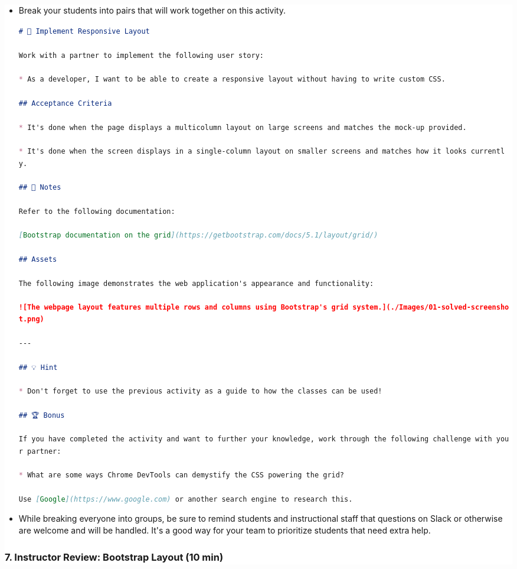 * Break your students into pairs that will work together on this activity.

  ```md
  # 📖 Implement Responsive Layout

  Work with a partner to implement the following user story:

  * As a developer, I want to be able to create a responsive layout without having to write custom CSS.

  ## Acceptance Criteria

  * It's done when the page displays a multicolumn layout on large screens and matches the mock-up provided.

  * It's done when the screen displays in a single-column layout on smaller screens and matches how it looks currently.

  ## 📝 Notes

  Refer to the following documentation: 

  [Bootstrap documentation on the grid](https://getbootstrap.com/docs/5.1/layout/grid/)

  ## Assets

  The following image demonstrates the web application's appearance and functionality:

  ![The webpage layout features multiple rows and columns using Bootstrap's grid system.](./Images/01-solved-screenshot.png)

  ---

  ## 💡 Hint

  * Don't forget to use the previous activity as a guide to how the classes can be used!

  ## 🏆 Bonus

  If you have completed the activity and want to further your knowledge, work through the following challenge with your partner:

  * What are some ways Chrome DevTools can demystify the CSS powering the grid? 

  Use [Google](https://www.google.com) or another search engine to research this.
  ```

* While breaking everyone into groups, be sure to remind students and instructional staff that questions on Slack or otherwise are welcome and will be handled. It's a good way for your team to prioritize students that need extra help.

### 7. Instructor Review: Bootstrap Layout (10 min) 
